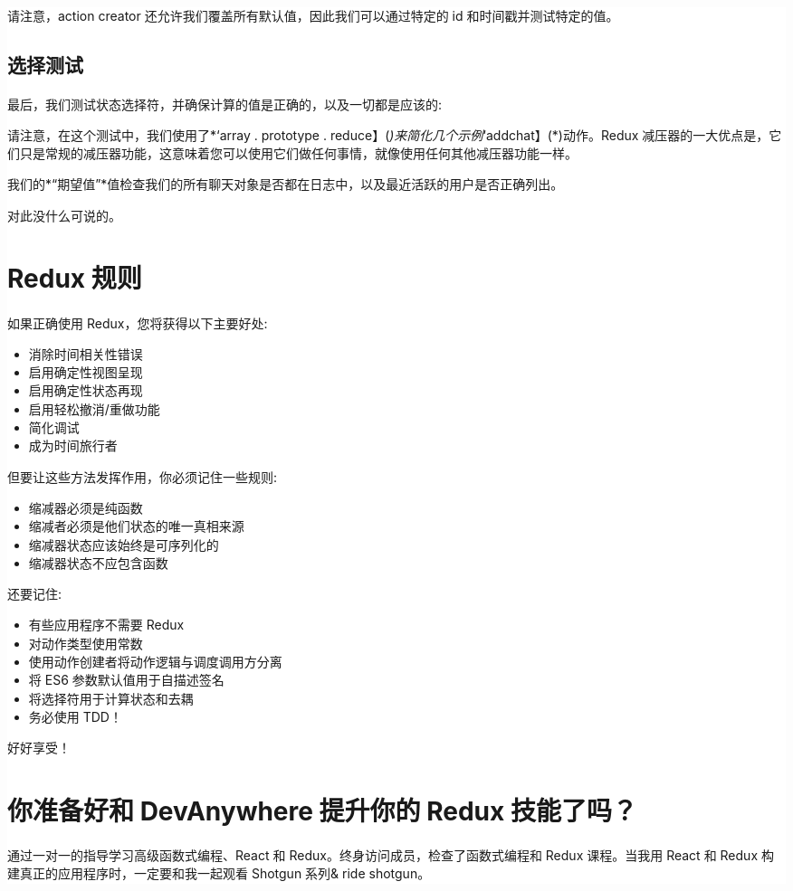 请注意，action creator 还允许我们覆盖所有默认值，因此我们可以通过特定的 id 和时间戳并测试特定的值。

## 选择测试

最后，我们测试状态选择符，并确保计算的值是正确的，以及一切都是应该的:

请注意，在这个测试中，我们使用了*‘array . prototype . reduce】(*)来简化几个示例*‘addchat】(*)动作。Redux 减压器的一大优点是，它们只是常规的减压器功能，这意味着您可以使用它们做任何事情，就像使用任何其他减压器功能一样。

我们的*“期望值”*值检查我们的所有聊天对象是否都在日志中，以及最近活跃的用户是否正确列出。

对此没什么可说的。

# Redux 规则

如果正确使用 Redux，您将获得以下主要好处:

*   消除时间相关性错误
*   启用确定性视图呈现
*   启用确定性状态再现
*   启用轻松撤消/重做功能
*   简化调试
*   成为时间旅行者

但要让这些方法发挥作用，你必须记住一些规则:

*   缩减器必须是纯函数
*   缩减者必须是他们状态的唯一真相来源
*   缩减器状态应该始终是可序列化的
*   缩减器状态不应包含函数

还要记住:

*   有些应用程序不需要 Redux
*   对动作类型使用常数
*   使用动作创建者将动作逻辑与调度调用方分离
*   将 ES6 参数默认值用于自描述签名
*   将选择符用于计算状态和去耦
*   务必使用 TDD！

好好享受！

# 你准备好和 DevAnywhere 提升你的 Redux 技能了吗？

通过一对一的指导学习高级函数式编程、React 和 Redux。终身访问成员，检查了函数式编程和 Redux 课程。当我用 React 和 Redux 构建真正的应用程序时，一定要和我一起观看 Shotgun 系列& ride shotgun。

